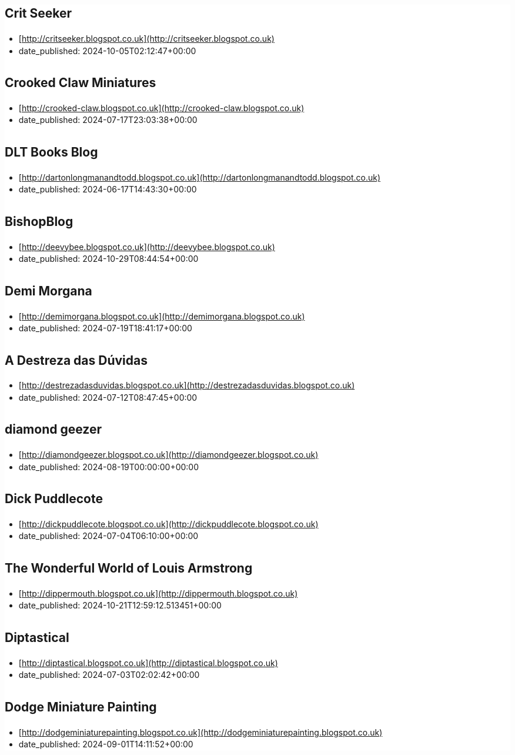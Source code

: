  ## Crit Seeker
 - [http://critseeker.blogspot.co.uk](http://critseeker.blogspot.co.uk)
 - date_published: 2024-10-05T02:12:47+00:00

 ## Crooked Claw Miniatures
 - [http://crooked-claw.blogspot.co.uk](http://crooked-claw.blogspot.co.uk)
 - date_published: 2024-07-17T23:03:38+00:00

 ## DLT Books Blog
 - [http://dartonlongmanandtodd.blogspot.co.uk](http://dartonlongmanandtodd.blogspot.co.uk)
 - date_published: 2024-06-17T14:43:30+00:00

 ## BishopBlog
 - [http://deevybee.blogspot.co.uk](http://deevybee.blogspot.co.uk)
 - date_published: 2024-10-29T08:44:54+00:00

 ## Demi Morgana
 - [http://demimorgana.blogspot.co.uk](http://demimorgana.blogspot.co.uk)
 - date_published: 2024-07-19T18:41:17+00:00

 ## A Destreza das Dúvidas
 - [http://destrezadasduvidas.blogspot.co.uk](http://destrezadasduvidas.blogspot.co.uk)
 - date_published: 2024-07-12T08:47:45+00:00

 ## diamond geezer
 - [http://diamondgeezer.blogspot.co.uk](http://diamondgeezer.blogspot.co.uk)
 - date_published: 2024-08-19T00:00:00+00:00

 ## Dick Puddlecote
 - [http://dickpuddlecote.blogspot.co.uk](http://dickpuddlecote.blogspot.co.uk)
 - date_published: 2024-07-04T06:10:00+00:00

 ## The Wonderful World of Louis Armstrong
 - [http://dippermouth.blogspot.co.uk](http://dippermouth.blogspot.co.uk)
 - date_published: 2024-10-21T12:59:12.513451+00:00

 ## Diptastical
 - [http://diptastical.blogspot.co.uk](http://diptastical.blogspot.co.uk)
 - date_published: 2024-07-03T02:02:42+00:00

 ## Dodge Miniature Painting
 - [http://dodgeminiaturepainting.blogspot.co.uk](http://dodgeminiaturepainting.blogspot.co.uk)
 - date_published: 2024-09-01T14:11:52+00:00

